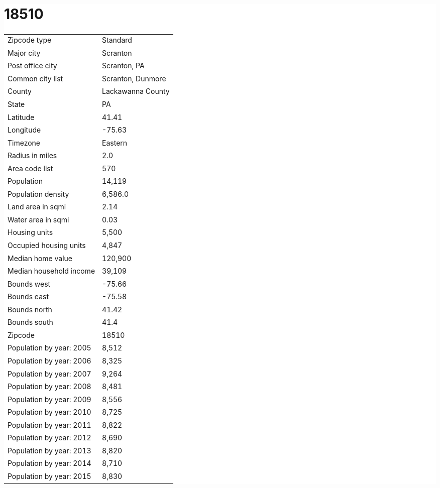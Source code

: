 18510
=====
|||
|--|--|
|Zipcode type|Standard|
|Major city|Scranton|
|Post office city|Scranton, PA|
|Common city list|Scranton, Dunmore|
|County|Lackawanna County|
|State|PA|
|Latitude|41.41|
|Longitude|-75.63|
|Timezone|Eastern|
|Radius in miles|2.0|
|Area code list|570|
|Population|14,119|
|Population density|6,586.0|
|Land area in sqmi|2.14|
|Water area in sqmi|0.03|
|Housing units|5,500|
|Occupied housing units|4,847|
|Median home value|120,900|
|Median household income|39,109|
|Bounds west|-75.66|
|Bounds east|-75.58|
|Bounds north|41.42|
|Bounds south|41.4|
|Zipcode|18510|
|Population by year: 2005|8,512|
|Population by year: 2006|8,325|
|Population by year: 2007|9,264|
|Population by year: 2008|8,481|
|Population by year: 2009|8,556|
|Population by year: 2010|8,725|
|Population by year: 2011|8,822|
|Population by year: 2012|8,690|
|Population by year: 2013|8,820|
|Population by year: 2014|8,710|
|Population by year: 2015|8,830|
